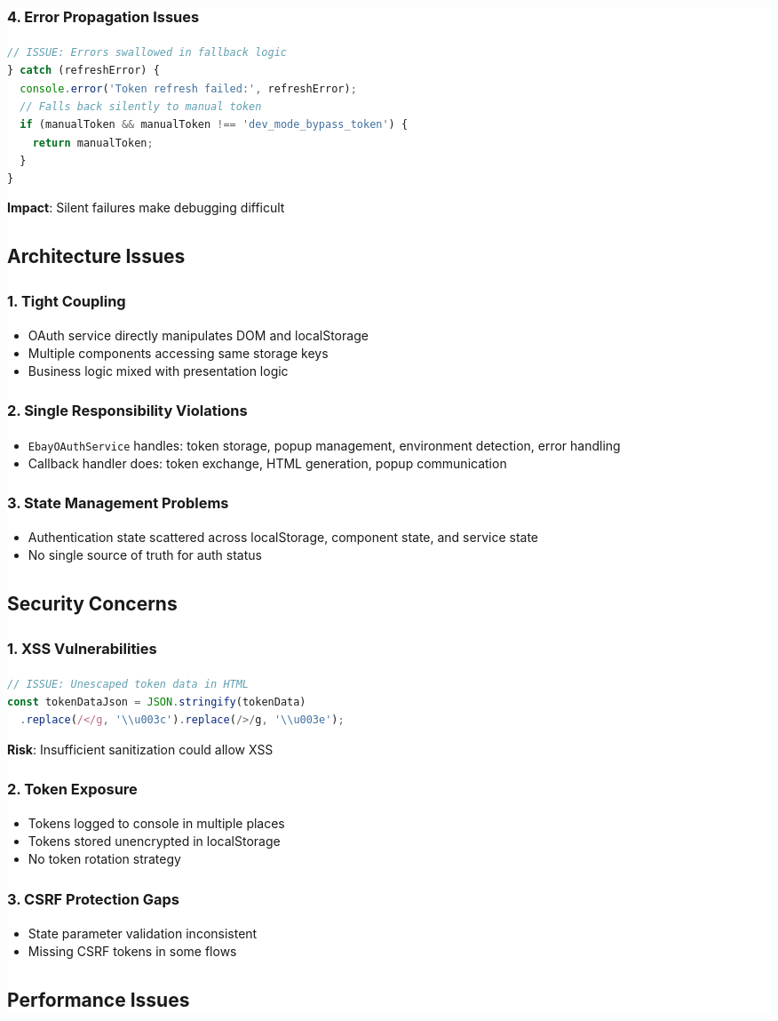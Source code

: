 ### 4. **Error Propagation Issues**
```typescript
// ISSUE: Errors swallowed in fallback logic
} catch (refreshError) {
  console.error('Token refresh failed:', refreshError);
  // Falls back silently to manual token
  if (manualToken && manualToken !== 'dev_mode_bypass_token') {
    return manualToken;
  }
}
```
**Impact**: Silent failures make debugging difficult

## Architecture Issues

### 1. **Tight Coupling**
- OAuth service directly manipulates DOM and localStorage
- Multiple components accessing same storage keys
- Business logic mixed with presentation logic

### 2. **Single Responsibility Violations**
- `EbayOAuthService` handles: token storage, popup management, environment detection, error handling
- Callback handler does: token exchange, HTML generation, popup communication

### 3. **State Management Problems**
- Authentication state scattered across localStorage, component state, and service state
- No single source of truth for auth status

## Security Concerns

### 1. **XSS Vulnerabilities**
```typescript
// ISSUE: Unescaped token data in HTML
const tokenDataJson = JSON.stringify(tokenData)
  .replace(/</g, '\\u003c').replace(/>/g, '\\u003e');
```
**Risk**: Insufficient sanitization could allow XSS

### 2. **Token Exposure**
- Tokens logged to console in multiple places
- Tokens stored unencrypted in localStorage
- No token rotation strategy

### 3. **CSRF Protection Gaps**
- State parameter validation inconsistent
- Missing CSRF tokens in some flows

## Performance Issues
